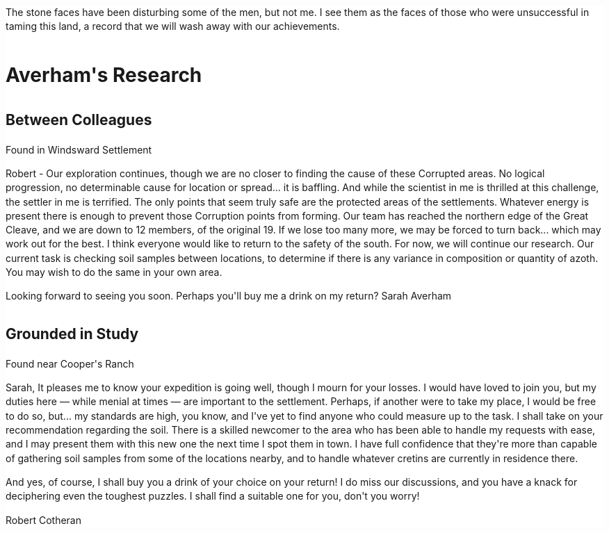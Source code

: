 The stone faces have been disturbing some of the men, but not me. I see them as the faces of those who were unsuccessful in  taming this land, a record that we will wash away with our achievements.

# Averham's Research

## Between Colleagues

Found in Windsward Settlement

Robert -
Our exploration continues, though we are  no closer to finding the cause of these Corrupted areas. No logical  progression, no determinable cause for location or spread... it is  baffling. And while the scientist in me is thrilled at this challenge,  the settler in me is terrified. The only points that seem truly safe are the protected areas of the settlements. Whatever energy is present  there is enough to prevent those Corruption points from forming.
Our  team has reached the northern edge of the Great Cleave, and we are down  to 12 members, of the original 19. If we lose too many more, we may be  forced to turn back... which may work out for the best. I think everyone would like to return to the safety of the south.
For now, we will  continue our research. Our current task is checking soil samples between locations, to determine if there is any variance in composition or  quantity of azoth. You may wish to do the same in your own area.

Looking forward to seeing you soon. Perhaps you'll buy me a drink on my return?
Sarah Averham

## Grounded in Study

Found near Cooper's Ranch

Sarah,
It pleases me to know your expedition is  going well, though I mourn for your losses. I would have loved to join  you, but my duties here — while menial at times — are important to the  settlement. Perhaps, if another were to take my place, I would be free  to do so, but... my standards are high, you know, and I've yet to find  anyone who could measure up to the task.
I shall take on your  recommendation regarding the soil. There is a skilled newcomer to the  area who has been able to handle my requests with ease, and I may  present them with this new one the next time I spot them in town. I have full confidence that they're more than capable of gathering soil  samples from some of the locations nearby, and to handle whatever  cretins are currently in residence there.

And yes, of course, I  shall buy you a drink of your choice on your return! I do miss our  discussions, and you have a knack for deciphering even the toughest  puzzles. I shall find a suitable one for you, don't you worry!

Robert Cotheran
